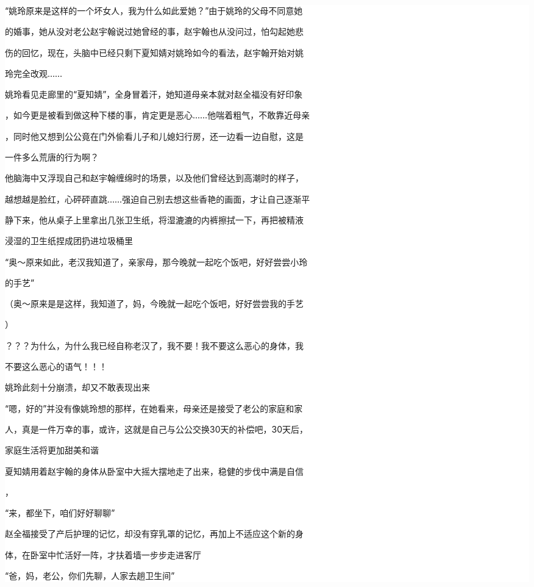 “姚玲原来是这样的一个坏女人，我为什么如此爱她？”由于姚玲的父母不同意她

的婚事，她从没对老公赵宇翰说过她曾经的事，赵宇翰也从没问过，怕勾起她悲

伤的回忆，现在，头脑中已经只剩下夏知婧对姚玲如今的看法，赵宇翰开始对姚

玲完全改观……

姚玲看见走廊里的“夏知婧”，全身冒着汗，她知道母亲本就对赵全福没有好印象

，如今更是被看到做这种下楼的事，肯定更是恶心……他喘着粗气，不敢靠近母亲

，同时他又想到公公竟在门外偷看儿子和儿媳妇行房，还一边看一边自慰，这是

一件多么荒唐的行为啊？



他脑海中又浮现自己和赵宇翰缠绵时的场景，以及他们曾经达到高潮时的样子，

越想越是脸红，心砰砰直跳……强迫自己别去想这些香艳的画面，才让自己逐渐平

静下来，他从桌子上里拿出几张卫生纸，将湿漉漉的内裤擦拭一下，再把被精液

浸湿的卫生纸捏成团扔进垃圾桶里



“奥～原来如此，老汉我知道了，亲家母，那今晚就一起吃个饭吧，好好尝尝小玲

的手艺”

（奥～原来是是这样，我知道了，妈，今晚就一起吃个饭吧，好好尝尝我的手艺

）



？？？为什么，为什么我已经自称老汉了，我不要！我不要这么恶心的身体，我

不要这么恶心的语气！！！



姚玲此刻十分崩溃，却又不敢表现出来



“嗯，好的”并没有像姚玲想的那样，在她看来，母亲还是接受了老公的家庭和家

人，真是一件万幸的事，或许，这就是自己与公公交换30天的补偿吧，30天后，

家庭生活将更加甜美和谐

夏知婧用着赵宇翰的身体从卧室中大摇大摆地走了出来，稳健的步伐中满是自信

，

“来，都坐下，咱们好好聊聊”



赵全福接受了产后护理的记忆，却没有穿乳罩的记忆，再加上不适应这个新的身

体，在卧室中忙活好一阵，才扶着墙一步步走进客厅



“爸，妈，老公，你们先聊，人家去趟卫生间”
